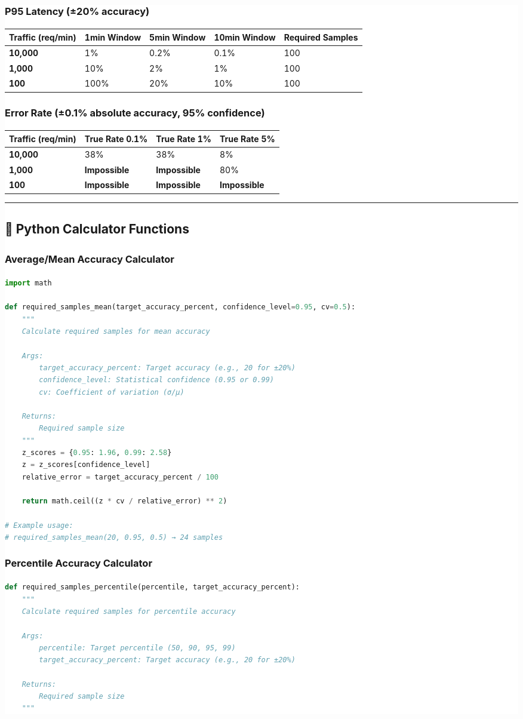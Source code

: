 ### **P95 Latency (±20% accuracy)**
| Traffic (req/min) | 1min Window | 5min Window | 10min Window | Required Samples |
|-------------------|-------------|-------------|--------------|------------------|
| **10,000** | 1% | 0.2% | 0.1% | 100 |
| **1,000** | 10% | 2% | 1% | 100 |
| **100** | 100% | 20% | 10% | 100 |

### **Error Rate (±0.1% absolute accuracy, 95% confidence)**
| Traffic (req/min) | True Rate 0.1% | True Rate 1% | True Rate 5% |
|-------------------|----------------|--------------|--------------|
| **10,000** | 38% | 38% | 8% |
| **1,000** | **Impossible** | **Impossible** | 80% |
| **100** | **Impossible** | **Impossible** | **Impossible** |

---

## 🧮 **Python Calculator Functions**

### **Average/Mean Accuracy Calculator**
```python
import math

def required_samples_mean(target_accuracy_percent, confidence_level=0.95, cv=0.5):
    """
    Calculate required samples for mean accuracy
    
    Args:
        target_accuracy_percent: Target accuracy (e.g., 20 for ±20%)
        confidence_level: Statistical confidence (0.95 or 0.99)
        cv: Coefficient of variation (σ/μ)
    
    Returns:
        Required sample size
    """
    z_scores = {0.95: 1.96, 0.99: 2.58}
    z = z_scores[confidence_level]
    relative_error = target_accuracy_percent / 100
    
    return math.ceil((z * cv / relative_error) ** 2)

# Example usage:
# required_samples_mean(20, 0.95, 0.5) → 24 samples
```

### **Percentile Accuracy Calculator**
```python
def required_samples_percentile(percentile, target_accuracy_percent):
    """
    Calculate required samples for percentile accuracy
    
    Args:
        percentile: Target percentile (50, 90, 95, 99)
        target_accuracy_percent: Target accuracy (e.g., 20 for ±20%)
    
    Returns:
        Required sample size
    """
```